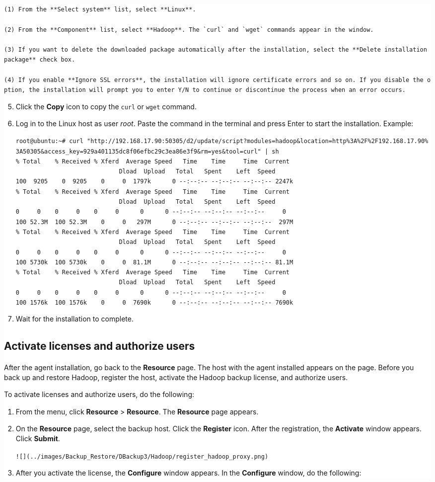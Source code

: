 	(1) From the **Select system** list, select **Linux**.

	(2) From the **Component** list, select **Hadoop**. The `curl` and `wget` commands appear in the window.

	(3) If you want to delete the downloaded package automatically after the installation, select the **Delete installation package** check box.

	(4) If you enable **Ignore SSL errors**, the installation will ignore certificate errors and so on. If you disable the option, the installation will prompt you to enter Y/N to continue or discontinue the process when an error occurs.

5. Click the **Copy** icon to copy the `curl` or `wget` command.
6. Log in to the Linux host as user *root*. Paste the command in the terminal and press Enter to start the installation. Example:

	```{code-block} shell
	root@ubuntu:~# curl "http://192.168.17.90:50305/d2/update/script?modules=hadoop&location=http%3A%2F%2F192.168.17.90%3A50305&access_key=929a401135dc8f06efbc29c3ea86e3f9&rm=yes&tool=curl" | sh
	% Total    % Received % Xferd  Average Speed   Time    Time     Time  Current
                                 Dload  Upload   Total   Spent    Left  Speed
	100  9205    0  9205    0     0  1797k      0 --:--:-- --:--:-- --:--:-- 2247k
	% Total    % Received % Xferd  Average Speed   Time    Time     Time  Current
                                 Dload  Upload   Total   Spent    Left  Speed
	0     0    0     0    0     0      0      0 --:--:-- --:--:-- --:--:--     0
	100 52.3M  100 52.3M    0     0   297M      0 --:--:-- --:--:-- --:--:--  297M
	% Total    % Received % Xferd  Average Speed   Time    Time     Time  Current
                                 Dload  Upload   Total   Spent    Left  Speed
	0     0    0     0    0     0      0      0 --:--:-- --:--:-- --:--:--     0
	100 5730k  100 5730k    0     0  81.1M      0 --:--:-- --:--:-- --:--:-- 81.1M
	% Total    % Received % Xferd  Average Speed   Time    Time     Time  Current
                                 Dload  Upload   Total   Spent    Left  Speed
	0     0    0     0    0     0      0      0 --:--:-- --:--:-- --:--:--     0
	100 1576k  100 1576k    0     0  7690k      0 --:--:-- --:--:-- --:--:-- 7690k
	```

7. Wait for the installation to complete.

## Activate licenses and authorize users

After the agent installation, go back to the **Resource** page. The host with the agent installed appears on the page. Before you back up and restore Hadoop, register the host, activate the Hadoop backup license, and authorize users.

To activate licenses and authorize users, do the following:

1. From the menu, click **Resource** > **Resource**. The **Resource** page appears.
2. On the **Resource** page, select the backup host. Click the **Register** icon. After the registration, the **Activate** window appears. Click **Submit**.

	```{only} scutech
	![](../images/Backup_Restore/DBackup3/Hadoop/register_hadoop_proxy.png)
	```

3. After you activate the license, the **Configure** window appears. In the **Configure** window, do the following:
